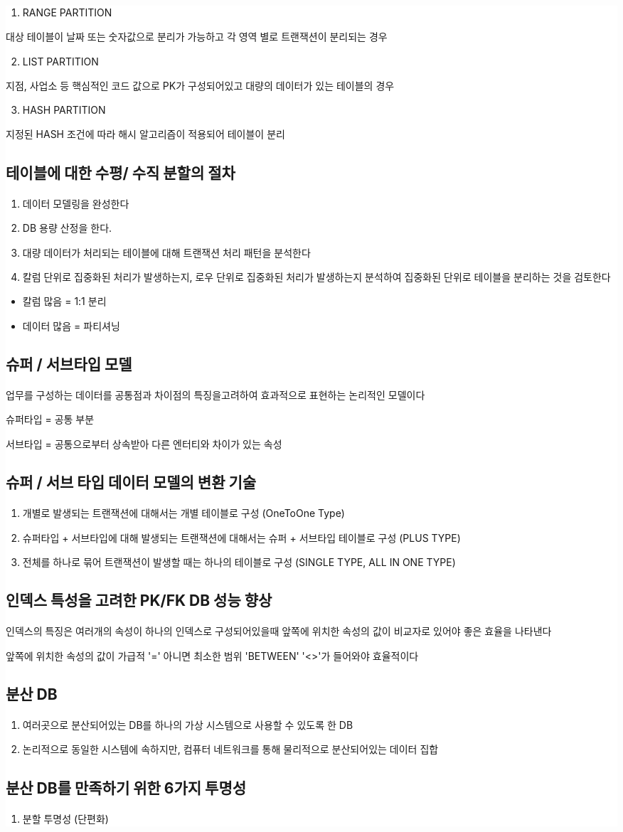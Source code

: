 1. RANGE PARTITION 

대상 테이블이 날짜 또는 숫자값으로 분리가 가능하고 각 영역 별로 트랜잭션이 분리되는 경우 

2. LIST PARTITION

지점, 사업소 등 핵심적인 코드 값으로 PK가 구성되어있고 대량의 데이터가 있는 테이블의 경우

3. HASH PARTITION

지정된 HASH 조건에 따라 해시 알고리즘이 적용되어 테이블이 분리

## 테이블에 대한 수평/ 수직 분할의 절차

1. 데이터 모델링을 완성한다

2. DB 용량 산정을 한다.

3. 대량 데이터가 처리되는 테이블에 대해 트랜잭션 처리 패턴을 분석한다

4. 칼럼 단위로 집중화된 처리가 발생하는지, 로우 단위로 집중화된 처리가 발생하는지 분석하여 집중화된 단위로 테이블을 분리하는 것을 검토한다

- 칼럼 많음  = 1:1 분리 

- 데이터 많음 = 파티셔닝

## 슈퍼 / 서브타입 모델

업무를 구성하는  데이터를 공통점과 차이점의 특징을고려하여 효과적으로 표현하는 논리적인 모델이다

슈퍼타입 = 공통 부분

서브타입 = 공통으로부터 상속받아 다른 엔터티와 차이가 있는 속성

## 슈퍼 / 서브 타입 데이터 모델의 변환 기술

1. 개별로 발생되는 트랜잭션에 대해서는 개별 테이블로 구성 (OneToOne Type)

2. 슈퍼타입 + 서브타입에 대해 발생되는 트랜잭션에 대해서는 슈퍼 + 서브타입 테이블로 구성 (PLUS TYPE)

3. 전체를 하나로 묶어 트랜잭션이 발생할 때는 하나의 테이블로 구성 (SINGLE TYPE, ALL IN ONE TYPE)

## 인덱스 특성을 고려한 PK/FK DB 성능 향상

인덱스의 특징은 여러개의 속성이 하나의 인덱스로 구성되어있을때 앞쪽에 위치한 속성의 값이 비교자로 있어야 좋은 효율을 나타낸다

앞쪽에 위치한 속성의 값이 가급적 '=' 아니면 최소한 범위 'BETWEEN' '<>'가 들어와야 효율적이다

## 분산 DB

1. 여러곳으로 분산되어있는 DB를 하나의 가상 시스템으로 사용할 수 있도록 한 DB

2. 논리적으로 동일한 시스템에 속하지만, 컴퓨터 네트워크를 통해 물리적으로 분산되어있는 데이터 집합

## 분산 DB를 만족하기 위한 6가지 투명성

1. 분할 투명성 (단편화)

